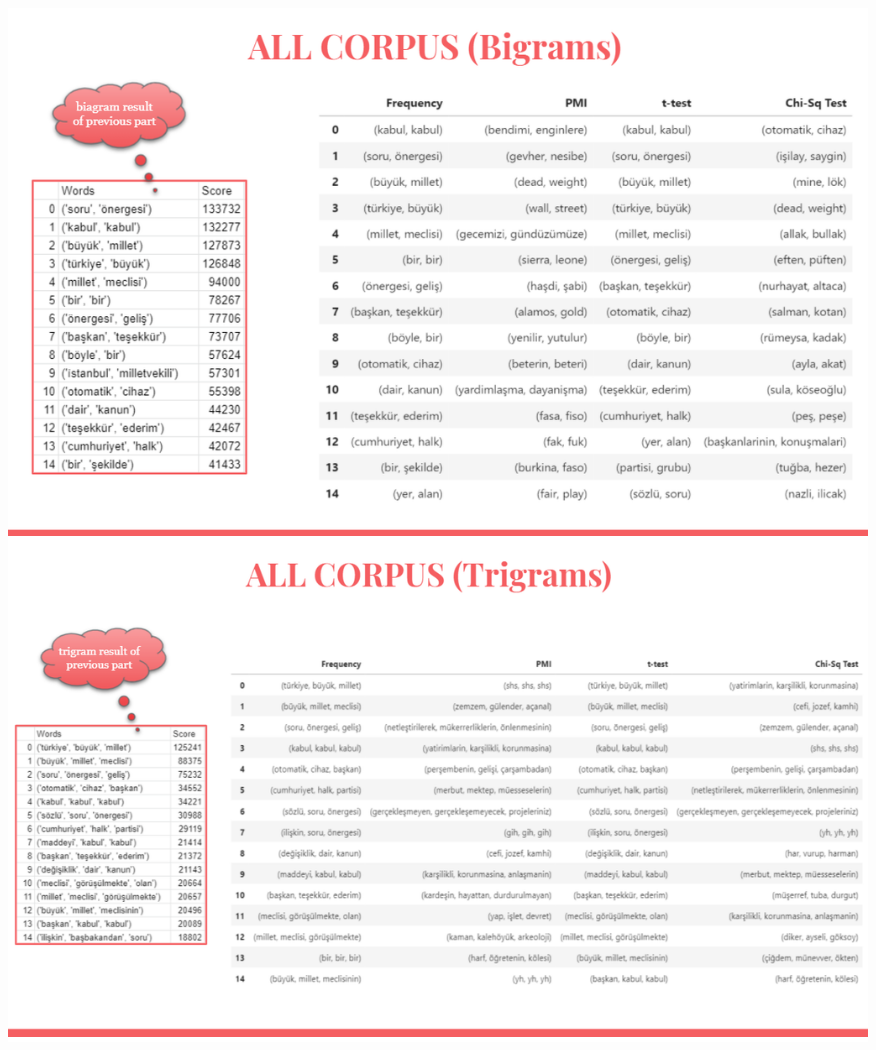 ![](https://github.com/esra-polat/turkish-nlp-ngrams-collacations-classifiers-ner-sentiment/blob/main/Delivery%232-Collocations/collacations-results/1.png)
![](https://github.com/esra-polat/turkish-nlp-ngrams-collacations-classifiers-ner-sentiment/blob/main/Delivery%232-Collocations/collacations-results/2.png)
